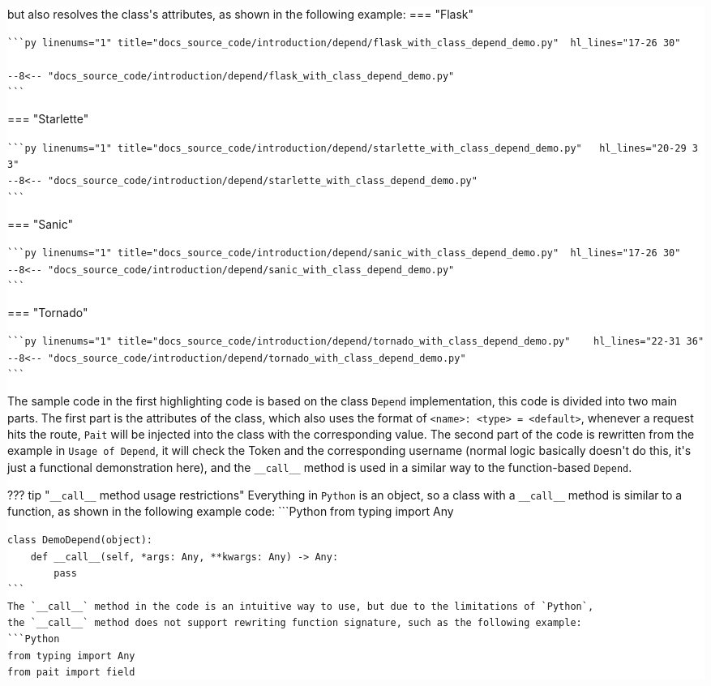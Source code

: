 but also resolves the class's attributes, as shown in the following example:
=== "Flask"

    ```py linenums="1" title="docs_source_code/introduction/depend/flask_with_class_depend_demo.py"  hl_lines="17-26 30"

    --8<-- "docs_source_code/introduction/depend/flask_with_class_depend_demo.py"
    ```

=== "Starlette"

    ```py linenums="1" title="docs_source_code/introduction/depend/starlette_with_class_depend_demo.py"   hl_lines="20-29 33"
    --8<-- "docs_source_code/introduction/depend/starlette_with_class_depend_demo.py"
    ```

=== "Sanic"

    ```py linenums="1" title="docs_source_code/introduction/depend/sanic_with_class_depend_demo.py"  hl_lines="17-26 30"
    --8<-- "docs_source_code/introduction/depend/sanic_with_class_depend_demo.py"
    ```

=== "Tornado"

    ```py linenums="1" title="docs_source_code/introduction/depend/tornado_with_class_depend_demo.py"    hl_lines="22-31 36"
    --8<-- "docs_source_code/introduction/depend/tornado_with_class_depend_demo.py"
    ```
The sample code in the first highlighting code is based on the class `Depend` implementation,
this code is divided into two main parts.
The first part is the attributes of the class, which also uses the format of `<name>: <type> = <default>`,
whenever a request hits the route, `Pait` will be injected into the class with the corresponding value.
The second part of the code is rewritten from the example in `Usage of Depend`,
it will check the Token and the corresponding username (normal logic basically doesn't do this, it's just a functional demonstration here),
and the `__call__` method is used in a similar way to the function-based `Depend`.

??? tip "`__call__` method usage restrictions"
    Everything in `Python` is an object, so a class with a `__call__` method is similar to a function, as shown in the following example code:
    ```Python
    from typing import Any

    class DemoDepend(object):
        def __call__(self, *args: Any, **kwargs: Any) -> Any:
            pass
    ```
    The `__call__` method in the code is an intuitive way to use, but due to the limitations of `Python`,
    the `__call__` method does not support rewriting function signature, such as the following example:
    ```Python
    from typing import Any
    from pait import field
